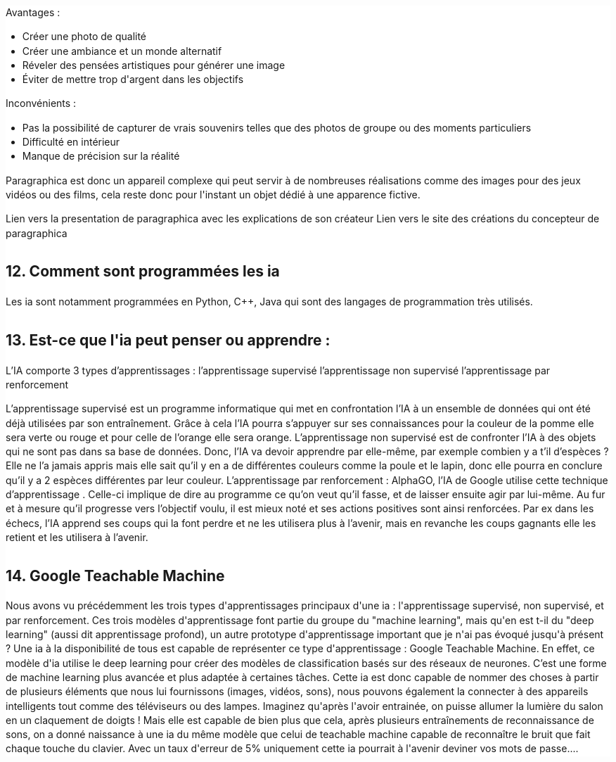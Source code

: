 Avantages :
- Créer une photo de qualité
- Créer une ambiance et un monde alternatif
- Réveler des pensées artistiques pour générer une image
- Éviter de mettre trop d'argent dans les objectifs

Inconvénients :
- Pas la possibilité de capturer de vrais souvenirs telles que des photos de groupe ou des moments particuliers
- Difficulté en intérieur
- Manque de précision sur la réalité

Paragraphica est donc un appareil complexe qui peut servir à de nombreuses réalisations comme des images pour des jeux vidéos ou des films, cela reste donc pour l'instant un objet dédié à une apparence fictive.

Lien vers la presentation de paragraphica avec les explications de son créateur 
Lien vers le site des créations du concepteur de paragraphica


## 12. Comment sont programmées les ia
Les ia sont notamment programmées en Python, C++, Java qui sont des langages de programmation très utilisés.


## 13. Est-ce que l'ia peut penser ou apprendre :
L’IA comporte 3 types d’apprentissages :
l’apprentissage supervisé
l’apprentissage non supervisé
l’apprentissage par renforcement

L’apprentissage supervisé est un programme informatique qui met en confrontation l’IA à un ensemble de données qui ont été déjà utilisées par son entraînement. Grâce à cela l’IA pourra s’appuyer sur ses connaissances pour la couleur de la pomme elle sera verte ou rouge et pour celle de l’orange elle sera orange.
L’apprentissage non supervisé est de confronter l’IA à des objets qui ne sont pas dans sa base de données. Donc, l’IA va devoir apprendre par elle-même, par exemple combien y a t’il d’espèces ? Elle ne l’a jamais appris mais elle sait qu’il y en a de différentes couleurs comme la poule et le lapin, donc elle pourra en conclure qu’il y a 2 espèces différentes par leur couleur.
L’apprentissage par renforcement : AlphaGO, l’IA de Google utilise cette technique d’apprentissage . Celle-ci implique de dire au programme ce qu’on veut qu’il fasse, et de laisser ensuite agir par lui-même. Au fur et à mesure qu’il progresse vers l’objectif voulu, il est mieux noté et ses actions positives sont ainsi renforcées. Par ex dans les échecs, l’IA apprend ses coups qui la font perdre et ne les utilisera plus à l’avenir, mais en revanche les coups gagnants elle les retient et les utilisera à l’avenir.


## 14. Google Teachable Machine
Nous avons vu précédemment les trois types d'apprentissages principaux d'une ia : l'apprentissage supervisé, non supervisé, et par renforcement. Ces trois modèles d'apprentissage font partie du groupe du "machine learning", mais qu'en est t-il du "deep learning"  (aussi dit apprentissage profond), un autre prototype d'apprentissage important que je n'ai pas évoqué jusqu'à présent ? Une ia à la disponibilité de tous est capable de représenter ce type d'apprentissage : Google Teachable Machine. En effet, ce modèle d'ia utilise le deep learning pour créer des modèles de classification basés sur des réseaux de neurones. C’est une forme de machine learning plus avancée et plus adaptée à certaines tâches. Cette ia est donc capable de nommer des choses à partir de plusieurs éléments que nous lui fournissons (images, vidéos, sons), nous pouvons également la connecter à des appareils intelligents tout comme des téléviseurs ou des lampes. Imaginez qu'après l'avoir entrainée, on puisse allumer la lumière du salon en un claquement de doigts ! Mais elle est capable de bien plus que cela, après plusieurs entraînements de reconnaissance de sons, on a donné naissance à une ia du même modèle que celui de teachable machine capable de reconnaître le bruit que fait chaque touche du clavier. Avec un taux d'erreur de 5% uniquement cette ia pourrait à l'avenir deviner vos mots de passe....
